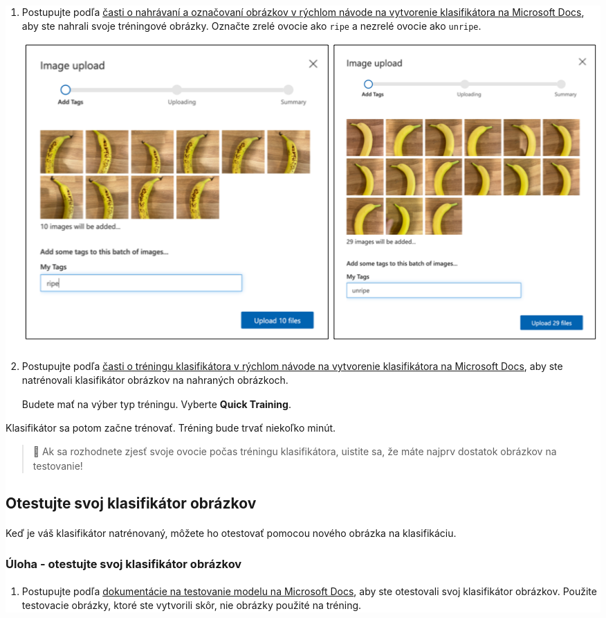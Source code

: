 1. Postupujte podľa [časti o nahrávaní a označovaní obrázkov v rýchlom návode na vytvorenie klasifikátora na Microsoft Docs](https://docs.microsoft.com/azure/cognitive-services/custom-vision-service/getting-started-build-a-classifier?WT.mc_id=academic-17441-jabenn#upload-and-tag-images), aby ste nahrali svoje tréningové obrázky. Označte zrelé ovocie ako `ripe` a nezrelé ovocie ako `unripe`.

    ![Dialógy na nahrávanie zobrazujúce nahrávanie obrázkov zrelých a nezrelých banánov](../../../../../translated_images/image-upload-bananas.0751639f3815e0ec42bdbc6254d1e4357a185834d1ae10c9948a0e7d6d336695.sk.png)

1. Postupujte podľa [časti o tréningu klasifikátora v rýchlom návode na vytvorenie klasifikátora na Microsoft Docs](https://docs.microsoft.com/azure/cognitive-services/custom-vision-service/getting-started-build-a-classifier?WT.mc_id=academic-17441-jabenn#train-the-classifier), aby ste natrénovali klasifikátor obrázkov na nahraných obrázkoch.

    Budete mať na výber typ tréningu. Vyberte **Quick Training**.

Klasifikátor sa potom začne trénovať. Tréning bude trvať niekoľko minút.

> 🍌 Ak sa rozhodnete zjesť svoje ovocie počas tréningu klasifikátora, uistite sa, že máte najprv dostatok obrázkov na testovanie!

## Otestujte svoj klasifikátor obrázkov

Keď je váš klasifikátor natrénovaný, môžete ho otestovať pomocou nového obrázka na klasifikáciu.

### Úloha - otestujte svoj klasifikátor obrázkov

1. Postupujte podľa [dokumentácie na testovanie modelu na Microsoft Docs](https://docs.microsoft.com/azure/cognitive-services/custom-vision-service/test-your-model?WT.mc_id=academic-17441-jabenn#test-your-model), aby ste otestovali svoj klasifikátor obrázkov. Použite testovacie obrázky, ktoré ste vytvorili skôr, nie obrázky použité na tréning.
